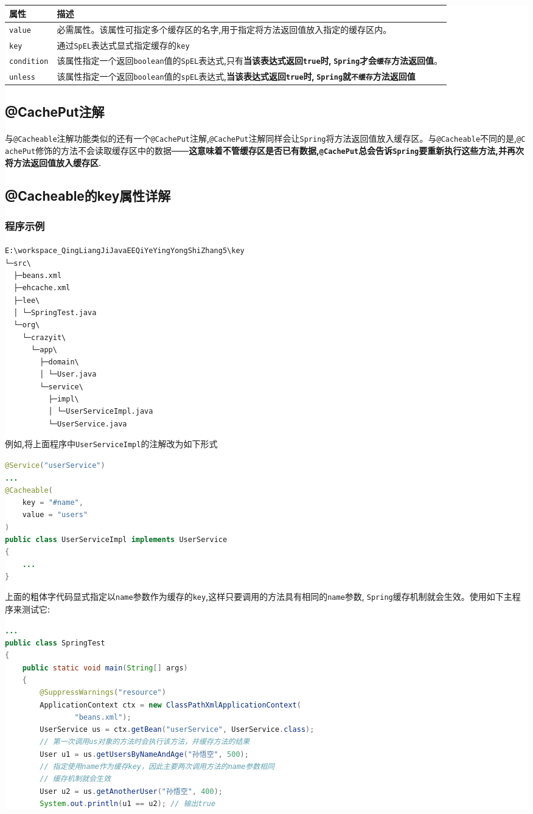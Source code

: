 |属性|描述|
|:---|:---|
|`value`|必需属性。该属性可指定多个缓存区的名字,用于指定将方法返回值放入指定的缓存区内。|
|`key`|通过`SpEL`表达式显式指定缓存的`key`|
|`condition`|该属性指定一个返回`boolean`值的`SpEL`表达式,只有**当该表达式返回`true`时, `Spring`才会`缓存`方法返回值**。|
|`unless`|该属性指定一个返回`boolean`值的`spEL`表达式,**当该表达式返回`true`时, `Spring`就`不缓存`方法返回值**|

## @CachePut注解 ##
与`@Cacheable`注解功能类似的还有一个`@CachePut`注解,`@CachePut`注解同样会让`Spring`将方法返回值放入缓存区。与`@Cacheable`不同的是,`@CachePut`修饰的方法不会读取缓存区中的数据——**这意味着不管缓存区是否已有数据,`@CachePut`总会告诉`Spring`要重新执行这些方法,并再次将方法返回值放入缓存区**.

## @Cacheable的key属性详解 ##
### 程序示例 ###
```cmd
E:\workspace_QingLiangJiJavaEEQiYeYingYongShiZhang5\key
└─src\
  ├─beans.xml
  ├─ehcache.xml
  ├─lee\
  │ └─SpringTest.java
  └─org\
    └─crazyit\
      └─app\
        ├─domain\
        │ └─User.java
        └─service\
          ├─impl\
          │ └─UserServiceImpl.java
          └─UserService.java
```
例如,将上面程序中`UserServiceImpl`的注解改为如下形式
```java
@Service("userService")
...
@Cacheable(
    key = "#name",
    value = "users"
)
public class UserServiceImpl implements UserService
{
    ...
}
```
上面的粗体字代码显式指定以`name`参数作为缓存的`key`,这样只要调用的方法具有相同的`name`参数, `Spring`缓存机制就会生效。使用如下主程序来测试它:
```java
...
public class SpringTest
{
    public static void main(String[] args)
    {
        @SuppressWarnings("resource")
        ApplicationContext ctx = new ClassPathXmlApplicationContext(
                "beans.xml");
        UserService us = ctx.getBean("userService", UserService.class);
        // 第一次调用us对象的方法时会执行该方法，并缓存方法的结果
        User u1 = us.getUsersByNameAndAge("孙悟空", 500);
        // 指定使用name作为缓存key，因此主要两次调用方法的name参数相同
        // 缓存机制就会生效
        User u2 = us.getAnotherUser("孙悟空", 400);
        System.out.println(u1 == u2); // 输出true
```